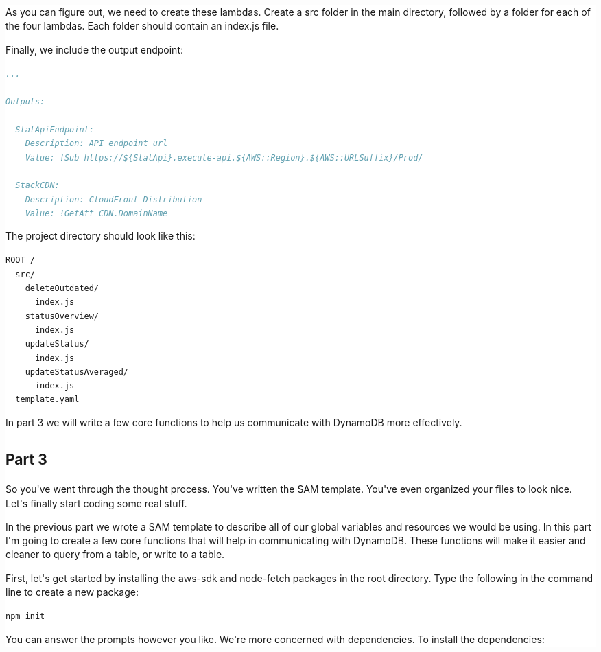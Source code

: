 As you can figure out, we need to create these lambdas. Create a src folder in the main directory, followed by a folder for each of the four lambdas. Each folder should contain an index.js file.

Finally, we include the output endpoint:

```yaml
...

Outputs:

  StatApiEndpoint:
    Description: API endpoint url
    Value: !Sub https://${StatApi}.execute-api.${AWS::Region}.${AWS::URLSuffix}/Prod/

  StackCDN:
    Description: CloudFront Distribution
    Value: !GetAtt CDN.DomainName
```

The project directory should look like this:

```
ROOT /
  src/
    deleteOutdated/
      index.js
    statusOverview/
      index.js
    updateStatus/
      index.js
    updateStatusAveraged/
      index.js
  template.yaml
```

In part 3 we will write a few core functions to help us communicate with DynamoDB more effectively.

## Part 3

So you've went through the thought process. You've written the SAM template. You've even organized your files to look nice. Let's finally start coding some real stuff.

In the previous part we wrote a SAM template to describe all of our global variables and resources we would be using. In this part I'm going to create a few core functions that will help in communicating with DynamoDB. These functions will make it easier and cleaner to query from a table, or write to a table.

First, let's get started by installing the aws-sdk and node-fetch packages in the root directory. Type the following in the command line to create a new package:

```sh
npm init
```

You can answer the prompts however you like. We're more concerned with dependencies. To install the dependencies:
